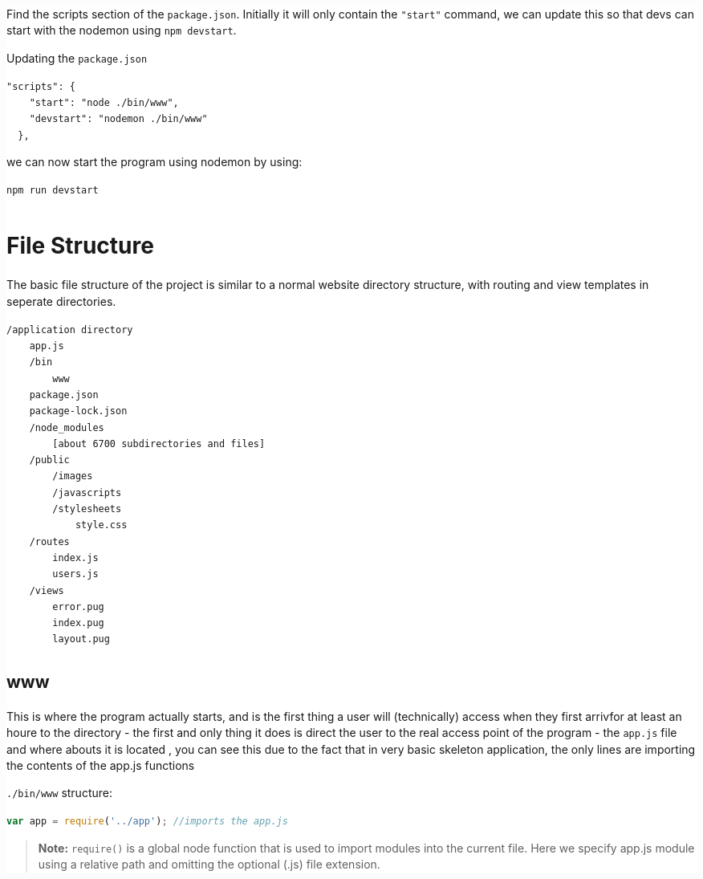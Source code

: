 Find the scripts section of the ```package.json```. Initially it will only contain the ```"start"``` command, we can update this so that devs can start with the nodemon using ```npm devstart```.

Updating the ```package.json```
```
"scripts": {
    "start": "node ./bin/www",
    "devstart": "nodemon ./bin/www"
  },
```
we can now start the program using nodemon by using:
```
npm run devstart
``` 


# File Structure
The basic file structure of the project is similar to a normal website directory structure, with routing and view templates in seperate directories.

```
/application directory
    app.js
    /bin
        www
    package.json
    package-lock.json
    /node_modules
        [about 6700 subdirectories and files]
    /public
        /images
        /javascripts
        /stylesheets
            style.css
    /routes
        index.js
        users.js
    /views
        error.pug
        index.pug
        layout.pug
```

## www

This is where the program actually starts, and is the first thing a user will (technically) access when they first arrivfor at least an houre to the directory - the first and only thing it does is direct the user to the real access point of the program - the ```app.js``` file and where abouts it is located , you can see this due to the fact that in very basic skeleton application, the only lines are importing the contents of the app.js functions 

```./bin/www``` structure:
```javascript
var app = require('../app'); //imports the app.js 
```
> **Note:** ```require()``` is a global node function that is used to import modules into the current file. Here we specify app.js module using a relative path and omitting the optional (.js) file extension.
